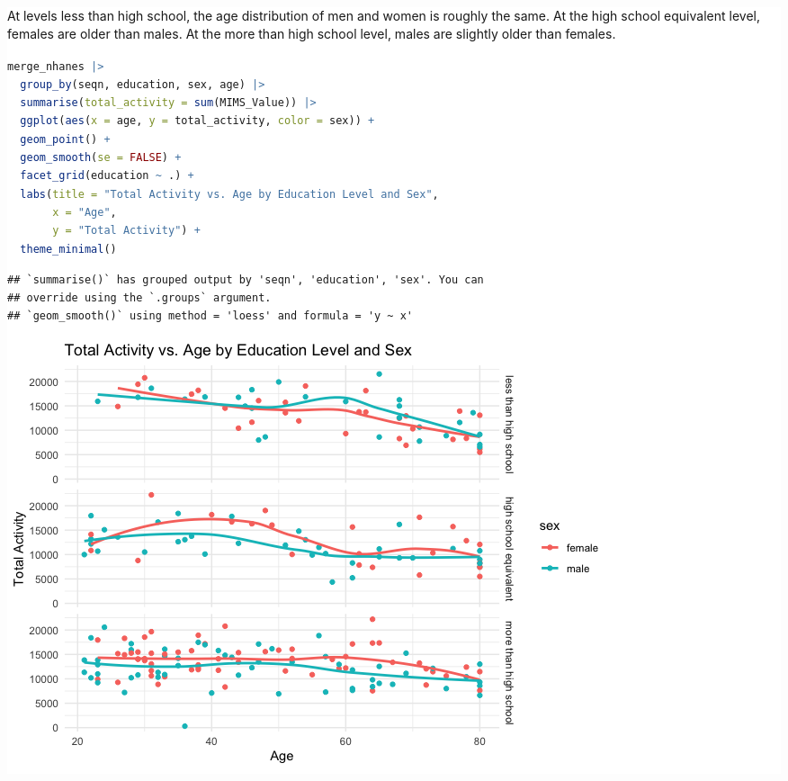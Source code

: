 At levels less than high school, the age distribution of men and women
is roughly the same. At the high school equivalent level, females are
older than males. At the more than high school level, males are slightly
older than females.

``` r
merge_nhanes |>
  group_by(seqn, education, sex, age) |>
  summarise(total_activity = sum(MIMS_Value)) |>
  ggplot(aes(x = age, y = total_activity, color = sex)) +
  geom_point() +
  geom_smooth(se = FALSE) +
  facet_grid(education ~ .) +
  labs(title = "Total Activity vs. Age by Education Level and Sex",
       x = "Age",
       y = "Total Activity") +
  theme_minimal()
```

    ## `summarise()` has grouped output by 'seqn', 'education', 'sex'. You can
    ## override using the `.groups` argument.
    ## `geom_smooth()` using method = 'loess' and formula = 'y ~ x'

![](p8105_hw3_jr4392_files/figure-gfm/unnamed-chunk-18-1.png)
